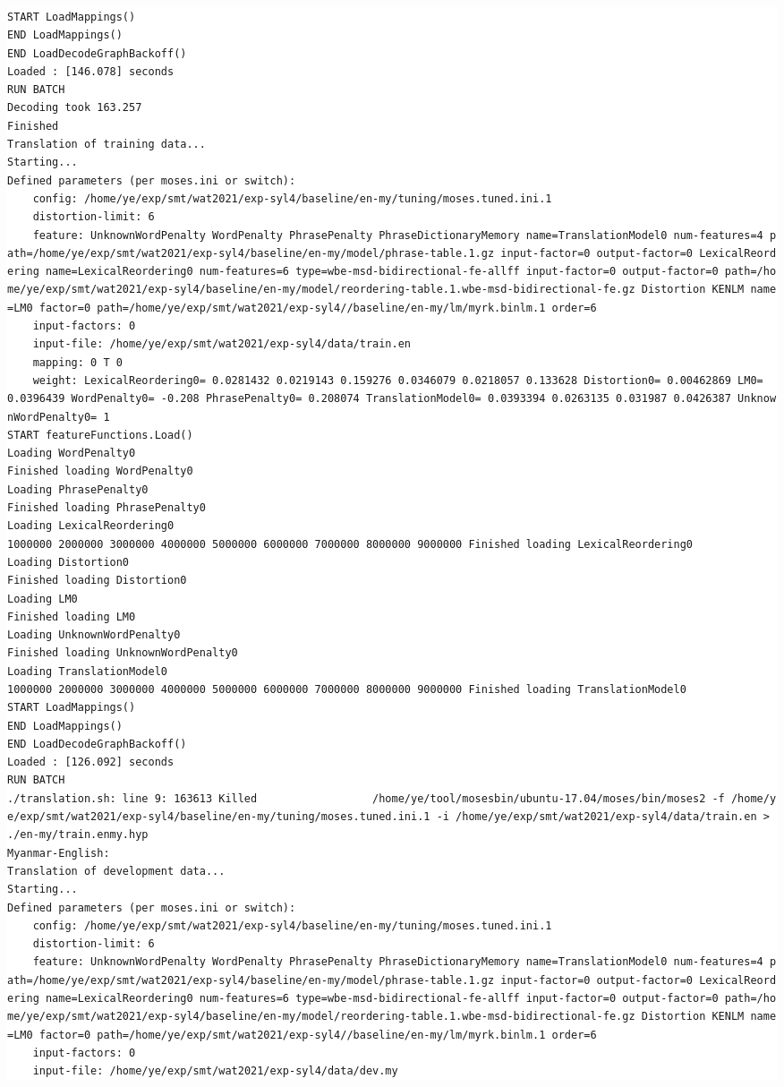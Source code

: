 ```
START LoadMappings()
END LoadMappings()
END LoadDecodeGraphBackoff()
Loaded : [146.078] seconds
RUN BATCH
Decoding took 163.257
Finished
Translation of training data...
Starting...
Defined parameters (per moses.ini or switch):
	config: /home/ye/exp/smt/wat2021/exp-syl4/baseline/en-my/tuning/moses.tuned.ini.1 
	distortion-limit: 6 
	feature: UnknownWordPenalty WordPenalty PhrasePenalty PhraseDictionaryMemory name=TranslationModel0 num-features=4 path=/home/ye/exp/smt/wat2021/exp-syl4/baseline/en-my/model/phrase-table.1.gz input-factor=0 output-factor=0 LexicalReordering name=LexicalReordering0 num-features=6 type=wbe-msd-bidirectional-fe-allff input-factor=0 output-factor=0 path=/home/ye/exp/smt/wat2021/exp-syl4/baseline/en-my/model/reordering-table.1.wbe-msd-bidirectional-fe.gz Distortion KENLM name=LM0 factor=0 path=/home/ye/exp/smt/wat2021/exp-syl4//baseline/en-my/lm/myrk.binlm.1 order=6 
	input-factors: 0 
	input-file: /home/ye/exp/smt/wat2021/exp-syl4/data/train.en 
	mapping: 0 T 0 
	weight: LexicalReordering0= 0.0281432 0.0219143 0.159276 0.0346079 0.0218057 0.133628 Distortion0= 0.00462869 LM0= 0.0396439 WordPenalty0= -0.208 PhrasePenalty0= 0.208074 TranslationModel0= 0.0393394 0.0263135 0.031987 0.0426387 UnknownWordPenalty0= 1 
START featureFunctions.Load()
Loading WordPenalty0
Finished loading WordPenalty0
Loading PhrasePenalty0
Finished loading PhrasePenalty0
Loading LexicalReordering0
1000000 2000000 3000000 4000000 5000000 6000000 7000000 8000000 9000000 Finished loading LexicalReordering0
Loading Distortion0
Finished loading Distortion0
Loading LM0
Finished loading LM0
Loading UnknownWordPenalty0
Finished loading UnknownWordPenalty0
Loading TranslationModel0
1000000 2000000 3000000 4000000 5000000 6000000 7000000 8000000 9000000 Finished loading TranslationModel0
START LoadMappings()
END LoadMappings()
END LoadDecodeGraphBackoff()
Loaded : [126.092] seconds
RUN BATCH
./translation.sh: line 9: 163613 Killed                  /home/ye/tool/mosesbin/ubuntu-17.04/moses/bin/moses2 -f /home/ye/exp/smt/wat2021/exp-syl4/baseline/en-my/tuning/moses.tuned.ini.1 -i /home/ye/exp/smt/wat2021/exp-syl4/data/train.en > ./en-my/train.enmy.hyp
Myanmar-English:
Translation of development data...
Starting...
Defined parameters (per moses.ini or switch):
	config: /home/ye/exp/smt/wat2021/exp-syl4/baseline/en-my/tuning/moses.tuned.ini.1 
	distortion-limit: 6 
	feature: UnknownWordPenalty WordPenalty PhrasePenalty PhraseDictionaryMemory name=TranslationModel0 num-features=4 path=/home/ye/exp/smt/wat2021/exp-syl4/baseline/en-my/model/phrase-table.1.gz input-factor=0 output-factor=0 LexicalReordering name=LexicalReordering0 num-features=6 type=wbe-msd-bidirectional-fe-allff input-factor=0 output-factor=0 path=/home/ye/exp/smt/wat2021/exp-syl4/baseline/en-my/model/reordering-table.1.wbe-msd-bidirectional-fe.gz Distortion KENLM name=LM0 factor=0 path=/home/ye/exp/smt/wat2021/exp-syl4//baseline/en-my/lm/myrk.binlm.1 order=6 
	input-factors: 0 
	input-file: /home/ye/exp/smt/wat2021/exp-syl4/data/dev.my 
```